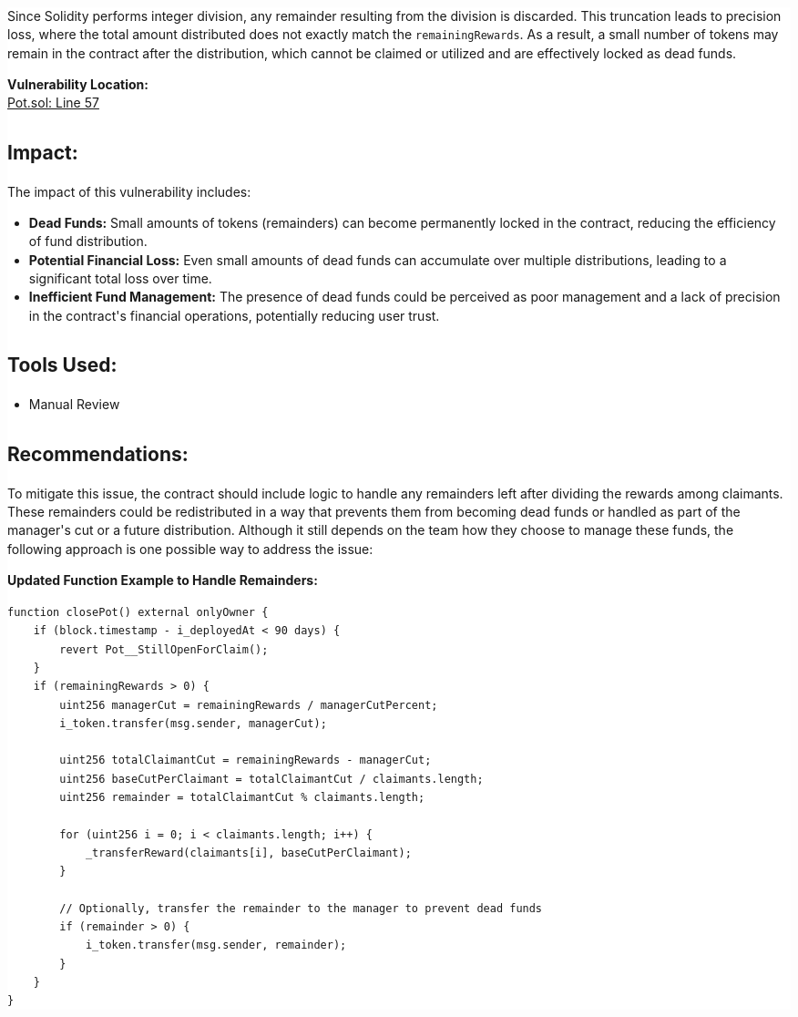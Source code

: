 Since Solidity performs integer division, any remainder resulting from the division is discarded. This truncation leads to precision loss, where the total amount distributed does not exactly match the `remainingRewards`. As a result, a small number of tokens may remain in the contract after the distribution, which cannot be claimed or utilized and are effectively locked as dead funds.

**Vulnerability Location:**\
[Pot.sol: Line 57](https://github.com/Cyfrin/2024-08-MyCut/blob/946231db0fe717039429a11706717be568d03b54/src/Pot.sol#L57)

## Impact:

The impact of this vulnerability includes:

* **Dead Funds:** Small amounts of tokens (remainders) can become permanently locked in the contract, reducing the efficiency of fund distribution.
* **Potential Financial Loss:** Even small amounts of dead funds can accumulate over multiple distributions, leading to a significant total loss over time.
* **Inefficient Fund Management:** The presence of dead funds could be perceived as poor management and a lack of precision in the contract's financial operations, potentially reducing user trust.

## Tools Used:

* Manual Review

## Recommendations:

To mitigate this issue, the contract should include logic to handle any remainders left after dividing the rewards among claimants. These remainders could be redistributed in a way that prevents them from becoming dead funds or handled as part of the manager's cut or a future distribution. Although it still depends on the team how they choose to manage these funds, the following approach is one possible way to address the issue:

**Updated Function Example to Handle Remainders:**

```solidity
function closePot() external onlyOwner {
    if (block.timestamp - i_deployedAt < 90 days) {
        revert Pot__StillOpenForClaim();
    }
    if (remainingRewards > 0) {
        uint256 managerCut = remainingRewards / managerCutPercent;
        i_token.transfer(msg.sender, managerCut);

        uint256 totalClaimantCut = remainingRewards - managerCut;
        uint256 baseCutPerClaimant = totalClaimantCut / claimants.length;
        uint256 remainder = totalClaimantCut % claimants.length;

        for (uint256 i = 0; i < claimants.length; i++) {
            _transferReward(claimants[i], baseCutPerClaimant);
        }

        // Optionally, transfer the remainder to the manager to prevent dead funds
        if (remainder > 0) {
            i_token.transfer(msg.sender, remainder);
        }
    }
}
```

